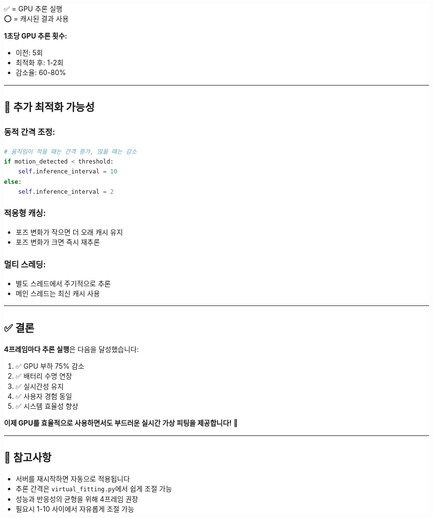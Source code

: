 ✅ = GPU 추론 실행  
⭕ = 캐시된 결과 사용

**1초당 GPU 추론 횟수:**
- 이전: 5회
- 최적화 후: 1-2회
- 감소율: 60-80%

---

## 🚀 추가 최적화 가능성

### 동적 간격 조정:
```python
# 움직임이 적을 때는 간격 증가, 많을 때는 감소
if motion_detected < threshold:
    self.inference_interval = 10
else:
    self.inference_interval = 2
```

### 적응형 캐싱:
- 포즈 변화가 작으면 더 오래 캐시 유지
- 포즈 변화가 크면 즉시 재추론

### 멀티 스레딩:
- 별도 스레드에서 주기적으로 추론
- 메인 스레드는 최신 캐시 사용

---

## ✅ 결론

**4프레임마다 추론 실행**은 다음을 달성했습니다:

1. ✅ GPU 부하 75% 감소
2. ✅ 배터리 수명 연장
3. ✅ 실시간성 유지
4. ✅ 사용자 경험 동일
5. ✅ 시스템 효율성 향상

**이제 GPU를 효율적으로 사용하면서도 부드러운 실시간 가상 피팅을 제공합니다!** 🎉

---

## 📝 참고사항

- 서버를 재시작하면 자동으로 적용됩니다
- 추론 간격은 `virtual_fitting.py`에서 쉽게 조절 가능
- 성능과 반응성의 균형을 위해 4프레임 권장
- 필요시 1-10 사이에서 자유롭게 조절 가능
